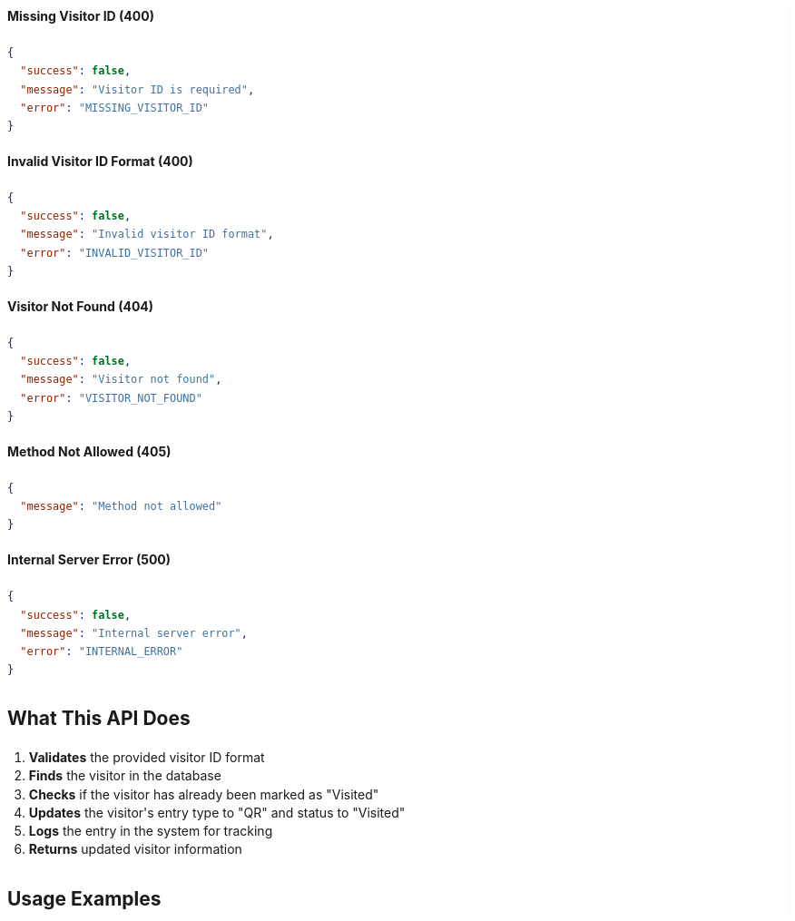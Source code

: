 #### Missing Visitor ID (400)
```json
{
  "success": false,
  "message": "Visitor ID is required",
  "error": "MISSING_VISITOR_ID"
}
```

#### Invalid Visitor ID Format (400)
```json
{
  "success": false,
  "message": "Invalid visitor ID format",
  "error": "INVALID_VISITOR_ID"
}
```

#### Visitor Not Found (404)
```json
{
  "success": false,
  "message": "Visitor not found",
  "error": "VISITOR_NOT_FOUND"
}
```

#### Method Not Allowed (405)
```json
{
  "message": "Method not allowed"
}
```

#### Internal Server Error (500)
```json
{
  "success": false,
  "message": "Internal server error",
  "error": "INTERNAL_ERROR"
}
```

## What This API Does

1. **Validates** the provided visitor ID format
2. **Finds** the visitor in the database
3. **Checks** if the visitor has already been marked as "Visited"
4. **Updates** the visitor's entry type to "QR" and status to "Visited"
5. **Logs** the entry in the system for tracking
6. **Returns** updated visitor information

## Usage Examples
